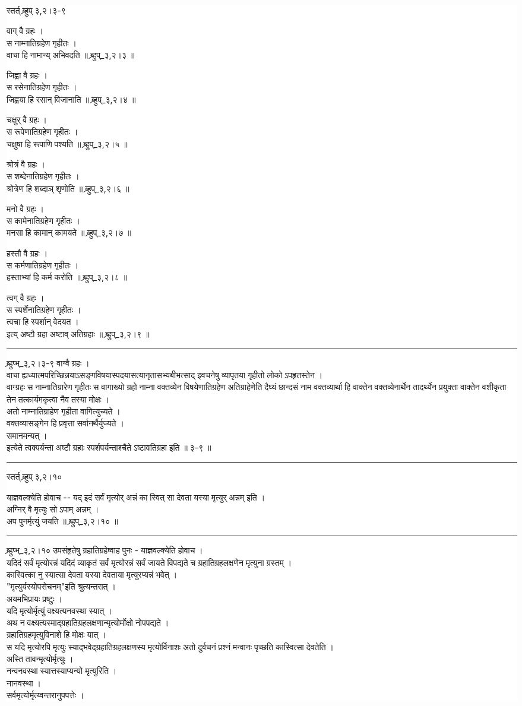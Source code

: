 स्तर्त् ब्र्हुप् ३,२।३-९  
    
वाग् वै ग्रहः ।  
स नाम्नातिग्रहेण गृहीतः ।  
वाचा हि नामान्य् अभिवदति ॥ ब्र्हुप्_३,२।३ ॥  
    
जिह्वा वै ग्रहः ।  
स रसेनातिग्रहेण गृहीतः ।  
जिह्वया हि रसान् विजानाति ॥ ब्र्हुप्_३,२।४ ॥  
    
चक्षुर् वै ग्रहः ।  
स रूपेणातिग्रहेण गृहीतः ।  
चक्षुषा हि रूपाणि पश्यति ॥ ब्र्हुप्_३,२।५ ॥  
    
श्रोत्रं वै ग्रहः ।  
स शब्देनातिग्रहेण गृहीतः ।  
श्रोत्रेण हि शब्दाञ् शृणोति ॥ ब्र्हुप्_३,२।६ ॥  
    
मनो वै ग्रहः ।  
स कामेनातिग्रहेण गृहीतः ।  
मनसा हि कामान् कामयते ॥ ब्र्हुप्_३,२।७ ॥  
    
हस्तौ वै ग्रहः ।  
स कर्मणातिग्रहेण गृहीतः ।  
हस्ताभ्यां हि कर्म करोति ॥ ब्र्हुप्_३,२।८ ॥  
    
त्वग् वै ग्रहः ।  
स स्पर्शेनातिग्रहेण गृहीतः ।  
त्वचा हि स्पर्शान् वेदयत ।  
इत्य् अष्टौ ग्रहा अष्टाव् अतिग्रहाः ॥ ब्र्हुप्_३,२।९ ॥  
    
__________

ब्र्हुप्भ्_३,२।३-९ वाग्वै ग्रहः ।  
वाचा ह्यध्यात्मपरिच्छिन्नयाऽसङ्गविषयास्पदयासत्यानृतासभ्यबीभत्साद् इवचनेषु व्यापृतया गृहीतो लोको ऽपहृतस्तेन ।  
वाग्ग्रहः स नाम्नातिग्रारेण गृहीतः स वागाख्यो ग्रहो नाम्ना वक्तव्येन विषयेणातिग्रहेण अतिग्राहेणेति दैघ्यं छान्दसं नाम वक्तव्यार्था हि वाक्तेन वक्तव्येनार्थेन तादर्थ्येन प्रयुक्ता वाक्तेन वशीकृता तेन तत्कार्यमकृत्वा नैव तस्या मोक्षः ।  
अतो नाम्नातिग्राहेण गृहीता वागित्युच्यते ।  
वक्तव्यासङ्गेन हि प्रवृत्ता सर्वानर्थैर्युज्यते ।  
समानमन्यत् ।  
इत्येते त्वक्पर्यन्ता अष्टौ ग्रहाः स्पर्शपर्यन्ताश्चैते ऽष्टावतिग्रहा इति ॥ ३-९ ॥

_______________________________________________________________________  
    
स्तर्त् ब्र्हुप् ३,२।१०  
    
याज्ञवल्क्येति होवाच -- यद् इदं सर्वं मृत्योर् अन्नं का स्वित् सा देवता यस्या मृत्युर् अन्नम् इति ।  
अग्निर् वै मृत्युः सो ऽपाम् अन्नम् ।  
अप पुनर्मृत्युं जयति ॥ ब्र्हुप्_३,२।१० ॥  
    
__________

ब्र्हुप्भ्_३,२।१० उपसंहृतेषु ग्रहातिग्रहेष्वाह पुनः - याज्ञवल्क्येति होवाच ।  
यदिदं सर्वं मृत्योरन्नं यदिदं व्याकृतं सर्वं मृत्योरन्नं सर्वं जायते विपद्यते च ग्रहातिग्रहलक्षणेन मृत्युना ग्रस्तम् ।  
कास्वित्का नु स्यात्सा देवता यस्या देवताया मृत्युरप्यन्नं भवेत् ।  
"मृत्युर्यस्योपसेचनम्"इति श्रुत्यन्तरात् ।  
अयमभिप्रायः प्रष्टुः ।  
यदि मृत्योर्मृत्युं वक्ष्यत्यनवस्था स्यात् ।  
अथ न वक्ष्यत्यस्माद्ग्रहातिग्रहलक्षणान्मृत्योर्मोक्षो नोपपद्यते ।  
ग्रहातिग्रहमृत्युविनाशे हि मोक्षः यात् ।  
स यदि मृत्योरपि मृत्युः स्याद्भवेद्ग्रहातिग्रहलक्षणस्य मृत्योर्विनाशः अतो दुर्वचनं प्रश्नं मन्वानः पृच्छति कास्वित्सा देवतेति ।  
अस्ति तावन्मृत्योर्मृत्युः ।  
नन्वनवस्था स्यात्तस्याप्यन्यो मृत्युरिति ।  
नानवस्था ।  
सर्वमृत्योर्मृत्य्वन्तरानुपपत्तेः ।  